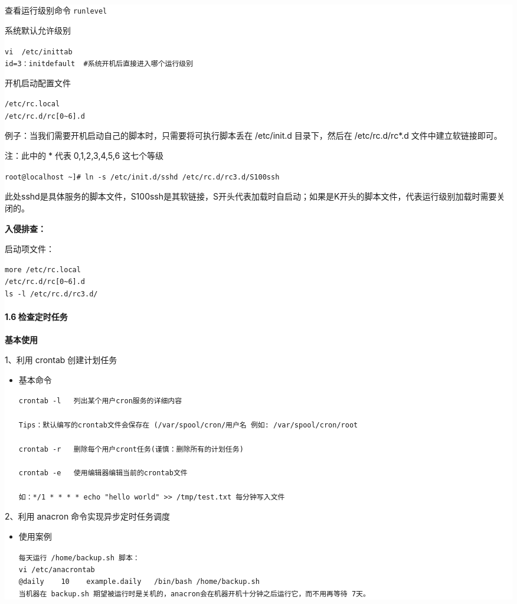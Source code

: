 
查看运行级别命令 `runlevel`

系统默认允许级别

	vi  /etc/inittab
	id=3：initdefault  #系统开机后直接进入哪个运行级别

开机启动配置文件

	/etc/rc.local
	/etc/rc.d/rc[0~6].d

例子：当我们需要开机启动自己的脚本时，只需要将可执行脚本丢在 /etc/init.d 目录下，然后在 /etc/rc.d/rc*.d 文件中建立软链接即可。

注：此中的 * 代表 0,1,2,3,4,5,6 这七个等级

	root@localhost ~]# ln -s /etc/init.d/sshd /etc/rc.d/rc3.d/S100ssh
此处sshd是具体服务的脚本文件，S100ssh是其软链接，S开头代表加载时自启动；如果是K开头的脚本文件，代表运行级别加载时需要关闭的。

**入侵排查：**

启动项文件：

```
more /etc/rc.local
/etc/rc.d/rc[0~6].d
ls -l /etc/rc.d/rc3.d/
```

#### 1.6 检查定时任务

**基本使用**

1、利用 crontab 创建计划任务

* 基本命令

  ```
  crontab -l   列出某个用户cron服务的详细内容
  
  Tips：默认编写的crontab文件会保存在 (/var/spool/cron/用户名 例如: /var/spool/cron/root
  
  crontab -r   删除每个用户cront任务(谨慎：删除所有的计划任务)
  
  crontab -e   使用编辑器编辑当前的crontab文件 
  
  如：*/1 * * * * echo "hello world" >> /tmp/test.txt 每分钟写入文件
  ```

2、利用 anacron 命令实现异步定时任务调度

* 使用案例

  ```
  每天运行 /home/backup.sh 脚本：
  vi /etc/anacrontab 
  @daily    10    example.daily   /bin/bash /home/backup.sh
  当机器在 backup.sh 期望被运行时是关机的，anacron会在机器开机十分钟之后运行它，而不用再等待 7天。
  ```
